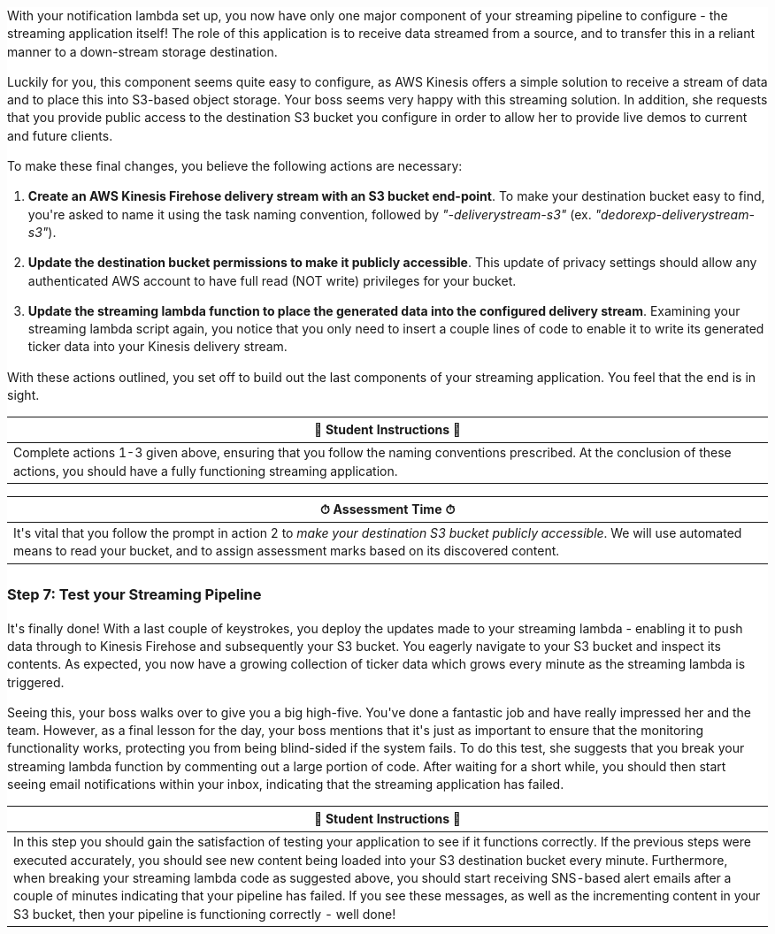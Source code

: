 With your notification lambda set up, you now have only one major component of your streaming pipeline to configure - the streaming application itself! The role of this application is to receive data streamed from a source, and to transfer this in a reliant manner to a down-stream storage destination. 

Luckily for you, this component seems quite easy to configure, as AWS Kinesis offers a simple solution to receive a stream of data and to place this into S3-based object storage. Your boss seems very happy with this streaming solution. In addition, she requests that you provide public access to the destination S3 bucket you configure in order to allow her to provide live demos to current and future clients.

To make these final changes, you believe the following actions are necessary: 

  1. **Create an AWS Kinesis Firehose delivery stream with an S3 bucket end-point**. To make your destination bucket easy to find, you're asked to name it using the task naming convention, followed by *"-deliverystream-s3"* (ex. *"dedorexp-deliverystream-s3"*). 

  2. **Update the destination bucket permissions to make it publicly accessible**. This update of privacy settings should allow any authenticated AWS account to have full read (NOT write) privileges for your bucket. 

  3. **Update the streaming lambda function to place the generated data into the configured delivery stream**. Examining your streaming lambda script again, you notice that you only need to insert a couple lines of code to enable it to write its generated ticker data into your Kinesis delivery stream. 

With these actions outlined, you set off to build out the last components of your streaming application. You feel that the end is in sight.

|    🚩 **Student Instructions** 🚩    |
| ------------------------------------ |
|  Complete actions 1-3 given above, ensuring that you follow the naming conventions prescribed. At the conclusion of these actions, you should have a fully functioning streaming application.|

|      ⏱ **Assessment Time** ⏱       |
| ------------------------------------ |
|  It's vital that you follow the prompt in action 2 to *make your destination S3 bucket publicly accessible*. We will use automated means to read your bucket, and to assign assessment marks based on its discovered content. |

### Step 7: Test your Streaming Pipeline

It's finally done! With a last couple of keystrokes, you deploy the updates made to your streaming lambda - enabling it to push data through to Kinesis Firehose and subsequently your S3 bucket. You eagerly navigate to your S3 bucket and inspect its contents. As expected, you now have a growing collection of ticker data which grows every minute as the streaming lambda is triggered. 

Seeing this, your boss walks over to give you a big high-five. You've done a fantastic job and have really impressed her and the team. However, as a final lesson for the day, your boss mentions that it's just as important to ensure that the monitoring functionality works, protecting you from being blind-sided if the system fails. To do this test, she suggests that you break your streaming lambda function by commenting out a large portion of code. After waiting for a short while, you should then start seeing email notifications within your inbox, indicating that the streaming application has failed.

|    🚩 **Student Instructions** 🚩    |
| ------------------------------------ |
|  In this step you should gain the satisfaction of testing your application to see if it functions correctly. If the previous steps were executed accurately, you should see new content being loaded into your S3 destination bucket every minute. Furthermore, when breaking your streaming lambda code as suggested above, you should start receiving SNS-based alert emails after a couple of minutes indicating that your pipeline has failed. If you see these messages, as well as the incrementing content in your S3 bucket, then your pipeline is functioning correctly - well done! |
